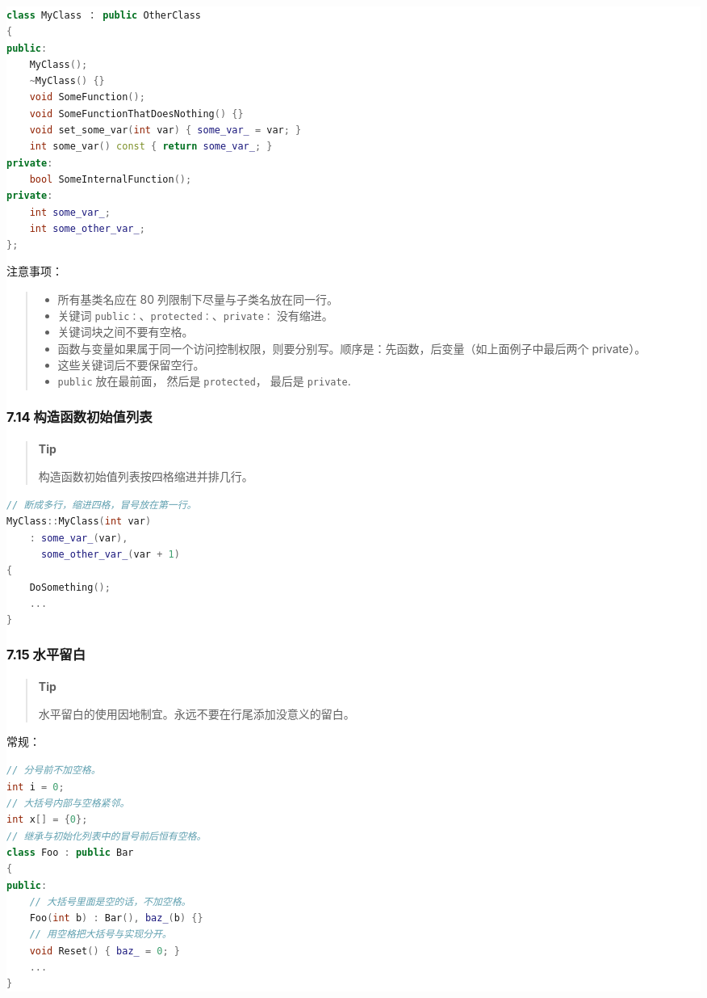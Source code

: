 ``` cpp
class MyClass ： public OtherClass
{
public:
    MyClass();
    ~MyClass() {}
    void SomeFunction();
    void SomeFunctionThatDoesNothing() {}
    void set_some_var(int var) { some_var_ = var; }
    int some_var() const { return some_var_; }
private:
    bool SomeInternalFunction();
private:
    int some_var_;
    int some_other_var_;
};
```

注意事项：

> - 所有基类名应在 80 列限制下尽量与子类名放在同一行。
> - 关键词 `public：`、`protected：`、`private：` 没有缩进。
> - 关键词块之间不要有空格。
> - 函数与变量如果属于同一个访问控制权限，则要分别写。顺序是：先函数，后变量（如上面例子中最后两个 private）。
> - 这些关键词后不要保留空行。
> - `public` 放在最前面， 然后是 `protected`， 最后是 `private`.

### 7.14 构造函数初始值列表

> **Tip**
>
> 构造函数初始值列表按四格缩进并排几行。

``` cpp
// 断成多行，缩进四格，冒号放在第一行。
MyClass::MyClass(int var)
    : some_var_(var),
      some_other_var_(var + 1)
{
    DoSomething();
    ...
}
```

### 7.15 水平留白

> **Tip**
>
> 水平留白的使用因地制宜。永远不要在行尾添加没意义的留白。

常规：

``` cpp
// 分号前不加空格。
int i = 0;
// 大括号内部与空格紧邻。
int x[] = {0};
// 继承与初始化列表中的冒号前后恒有空格。
class Foo : public Bar
{
public:
    // 大括号里面是空的话，不加空格。
    Foo(int b) : Bar(), baz_(b) {}
    // 用空格把大括号与实现分开。
    void Reset() { baz_ = 0; }
    ...
}
```